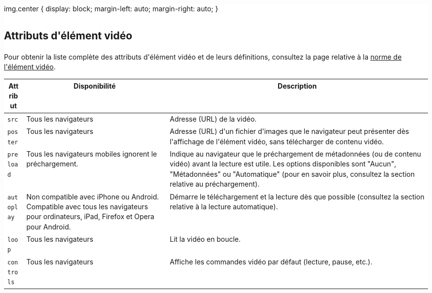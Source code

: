   img.center {
    display: block;
    margin-left: auto;
    margin-right: auto;
  }

</style>

## Attributs d'élément vidéo

Pour obtenir la liste complète des attributs d'élément vidéo et de leurs définitions, consultez la page relative à la [norme de l'élément vidéo](//www.w3.org/TR/html5/embedded-content-0.html#the-video-element).

<table class="table">
  <thead>
      <th>Attribut</th>
      <th>Disponibilité</th>
      <th>Description</th>
  </thead>
  <tbody>
    <tr>
      <td data-th="Attribut"><code>src</code></td>
      <td data-th="Disponibilité">Tous les navigateurs</td>
      <td data-th="Description">Adresse (URL) de la vidéo.</td>
    </tr>
    <tr>
      <td data-th="Attribut"><code>poster</code></td>
      <td data-th="Disponibilité">Tous les navigateurs</td>
      <td data-th="Description">Adresse (URL) d'un fichier d'images que le navigateur peut présenter dès l'affichage de l'élément vidéo, sans télécharger de contenu vidéo.</td>
    </tr>
    <tr>
      <td data-th="Attribut"><code>preload</code></td>
      <td data-th="Disponibilité">Tous les navigateurs mobiles ignorent le préchargement.</td>
      <td data-th="Description">Indique au navigateur que le préchargement de métadonnées (ou de contenu vidéo) avant la lecture est utile. Les options disponibles sont "Aucun", "Métadonnées" ou "Automatique" (pour en savoir plus, consultez la section relative au préchargement). </td>
    </tr>
    <tr>
      <td data-th="Attribut"><code>autoplay</code></td>
      <td data-th="Disponibilité">Non compatible avec iPhone ou Android. Compatible avec tous les navigateurs pour ordinateurs, iPad, Firefox et Opera pour Android.</td>
      <td data-th="Description">Démarre le téléchargement et la lecture dès que possible (consultez la section relative à la lecture automatique). </td>
    </tr>
    <tr>
      <td data-th="Attribut"><code>loop</code></td>
      <td data-th="Disponibilité">Tous les navigateurs</td>
      <td data-th="Description">Lit la vidéo en boucle.</td>
    </tr>
    <tr>
      <td data-th="Attribut"><code>controls</code></td>
      <td data-th="Disponibilité">Tous les navigateurs</td>
      <td data-th="Description">Affiche les commandes vidéo par défaut (lecture, pause, etc.).</td>
    </tr>
  </tbody>
</table>
